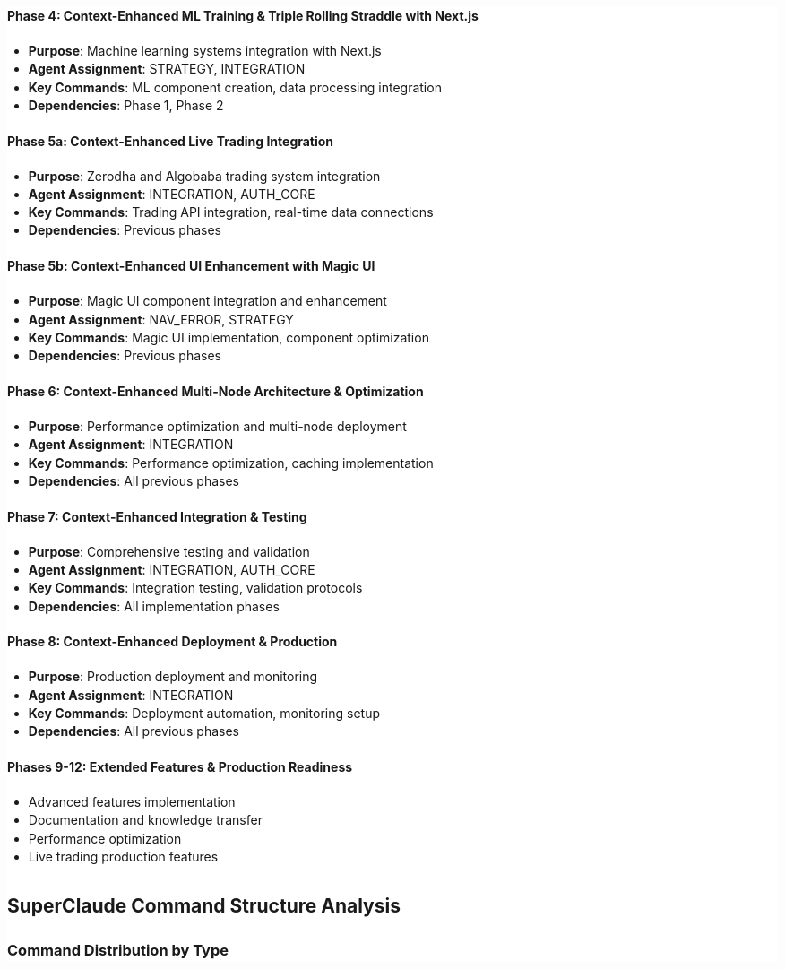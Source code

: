 #### **Phase 4: Context-Enhanced ML Training & Triple Rolling Straddle with Next.js**
- **Purpose**: Machine learning systems integration with Next.js
- **Agent Assignment**: STRATEGY, INTEGRATION
- **Key Commands**: ML component creation, data processing integration
- **Dependencies**: Phase 1, Phase 2

#### **Phase 5a: Context-Enhanced Live Trading Integration**
- **Purpose**: Zerodha and Algobaba trading system integration
- **Agent Assignment**: INTEGRATION, AUTH_CORE
- **Key Commands**: Trading API integration, real-time data connections
- **Dependencies**: Previous phases

#### **Phase 5b: Context-Enhanced UI Enhancement with Magic UI**
- **Purpose**: Magic UI component integration and enhancement
- **Agent Assignment**: NAV_ERROR, STRATEGY
- **Key Commands**: Magic UI implementation, component optimization
- **Dependencies**: Previous phases

#### **Phase 6: Context-Enhanced Multi-Node Architecture & Optimization**
- **Purpose**: Performance optimization and multi-node deployment
- **Agent Assignment**: INTEGRATION
- **Key Commands**: Performance optimization, caching implementation
- **Dependencies**: All previous phases

#### **Phase 7: Context-Enhanced Integration & Testing**
- **Purpose**: Comprehensive testing and validation
- **Agent Assignment**: INTEGRATION, AUTH_CORE
- **Key Commands**: Integration testing, validation protocols
- **Dependencies**: All implementation phases

#### **Phase 8: Context-Enhanced Deployment & Production**
- **Purpose**: Production deployment and monitoring
- **Agent Assignment**: INTEGRATION
- **Key Commands**: Deployment automation, monitoring setup
- **Dependencies**: All previous phases

#### **Phases 9-12: Extended Features & Production Readiness**
- Advanced features implementation
- Documentation and knowledge transfer
- Performance optimization
- Live trading production features

## SuperClaude Command Structure Analysis

### Command Distribution by Type
